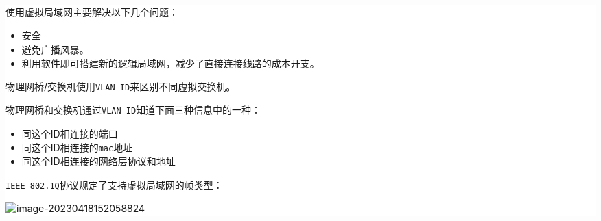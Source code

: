 使用虚拟局域网主要解决以下几个问题：

- 安全
- 避免广播风暴。
- 利用软件即可搭建新的逻辑局域网，减少了直接连接线路的成本开支。

物理网桥/交换机使用`VLAN ID`来区别不同虚拟交换机。

物理网桥和交换机通过`VLAN ID`知道下面三种信息中的一种：

- 同这个ID相连接的端口
- 同这个ID相连接的`mac`地址
- 同这个ID相连接的网络层协议和地址

`IEEE 802.1Q`协议规定了支持虚拟局域网的帧类型：

![image-20230418152058824](./mac/image-20230418152058824.png)
